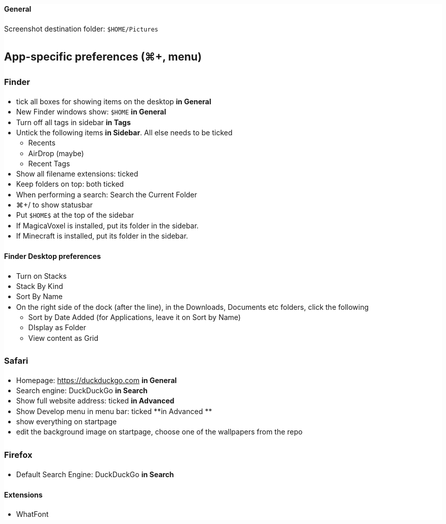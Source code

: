 #### General

Screenshot destination folder: `$HOME/Pictures`



## App-specific preferences (⌘+, menu)

### Finder

- tick all boxes for showing items on the desktop **in General**
- New Finder windows show: `$HOME` **in General**
- Turn off all tags in sidebar **in Tags**
- Untick the following items **in Sidebar**. All else needs to be ticked
	- Recents
	- AirDrop (maybe)
	- Recent Tags
- Show all filename extensions: ticked
- Keep folders on top: both ticked
- When performing a search: Search the Current Folder
- ⌘+/ to show statusbar
- Put `$HOME$` at the top of the sidebar
- If MagicaVoxel is installed, put its folder in the sidebar.
- If Minecraft is installed, put its folder in the sidebar.

#### Finder Desktop preferences

- Turn on Stacks
- Stack By Kind
- Sort By Name
- On the right side of the dock (after the line), in the Downloads, Documents etc folders, click the following
	- Sort by Date Added (for Applications, leave it on Sort by Name)
	- DIsplay as Folder
	- View content as Grid

### Safari

- Homepage: https://duckduckgo.com **in General**
- Search engine: DuckDuckGo **in Search**
- Show full website address: ticked **in Advanced**
- Show Develop menu in menu bar: ticked **in Advanced **
- show everything on startpage
- edit the background image on startpage, choose one of the wallpapers from the repo

### Firefox

- Default Search Engine: DuckDuckGo **in Search**

#### Extensions

- WhatFont
